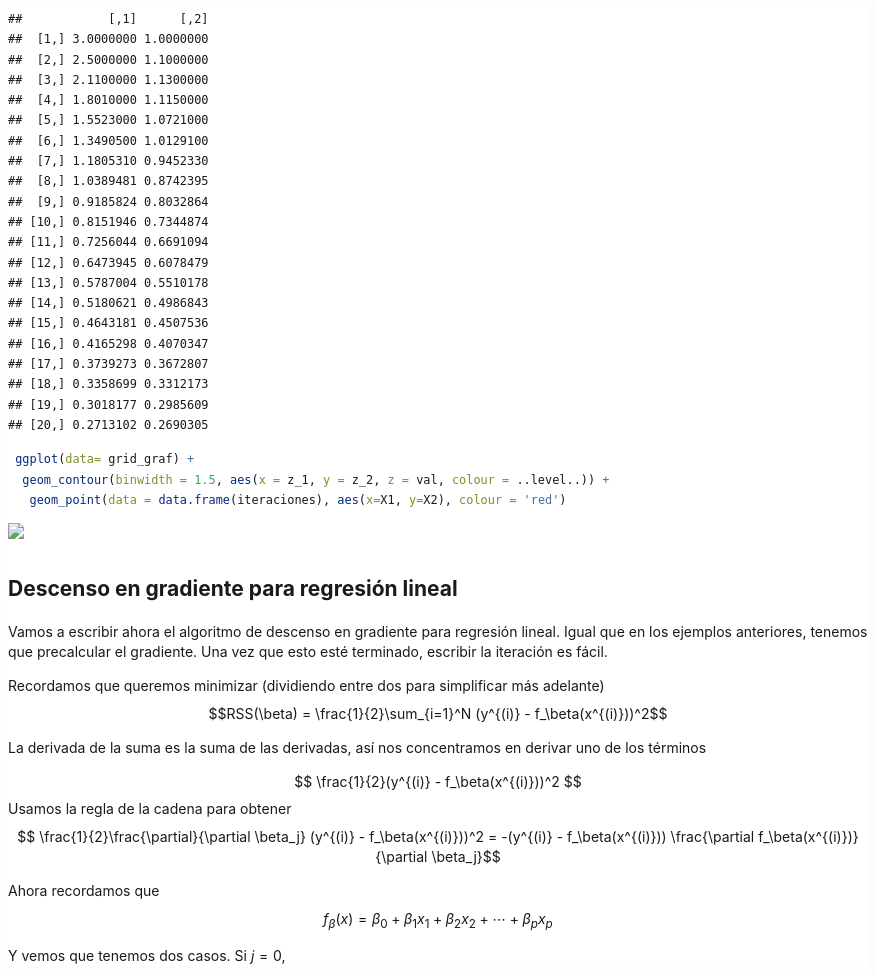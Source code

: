 ```
##            [,1]      [,2]
##  [1,] 3.0000000 1.0000000
##  [2,] 2.5000000 1.1000000
##  [3,] 2.1100000 1.1300000
##  [4,] 1.8010000 1.1150000
##  [5,] 1.5523000 1.0721000
##  [6,] 1.3490500 1.0129100
##  [7,] 1.1805310 0.9452330
##  [8,] 1.0389481 0.8742395
##  [9,] 0.9185824 0.8032864
## [10,] 0.8151946 0.7344874
## [11,] 0.7256044 0.6691094
## [12,] 0.6473945 0.6078479
## [13,] 0.5787004 0.5510178
## [14,] 0.5180621 0.4986843
## [15,] 0.4643181 0.4507536
## [16,] 0.4165298 0.4070347
## [17,] 0.3739273 0.3672807
## [18,] 0.3358699 0.3312173
## [19,] 0.3018177 0.2985609
## [20,] 0.2713102 0.2690305
```

```r
 ggplot(data= grid_graf) + 
  geom_contour(binwidth = 1.5, aes(x = z_1, y = z_2, z = val, colour = ..level..)) + 
   geom_point(data = data.frame(iteraciones), aes(x=X1, y=X2), colour = 'red')
```

<img src="02-reg-lineal_files/figure-html/unnamed-chunk-21-1.png" width="384" />


## Descenso en gradiente para regresión lineal

Vamos a escribir ahora el algoritmo de descenso en gradiente para regresión lineal.
Igual que en los ejemplos anteriores, tenemos que precalcular el gradiente. Una
vez que esto esté terminado, escribir la iteración es fácil.

Recordamos que queremos minimizar (dividiendo entre dos para simplificar más adelante)
$$RSS(\beta) = \frac{1}{2}\sum_{i=1}^N (y^{(i)} - f_\beta(x^{(i)}))^2$$

La derivada de la suma es la suma de las derivadas, así nos concentramos
en derivar uno de los términos

$$  \frac{1}{2}(y^{(i)} - f_\beta(x^{(i)}))^2 $$
Usamos la regla de la cadena para obtener
$$ \frac{1}{2}\frac{\partial}{\partial \beta_j} (y^{(i)} - f_\beta(x^{(i)}))^2 =
-(y^{(i)} - f_\beta(x^{(i)})) \frac{\partial f_\beta(x^{(i)})}{\partial \beta_j}$$

Ahora recordamos que
$$f_{\beta} (x) = \beta_0 + \beta_1 x_1 + \beta_2 x_2 + \cdots + \beta_p x_p$$

Y vemos que tenemos dos casos. Si $j=0$,
